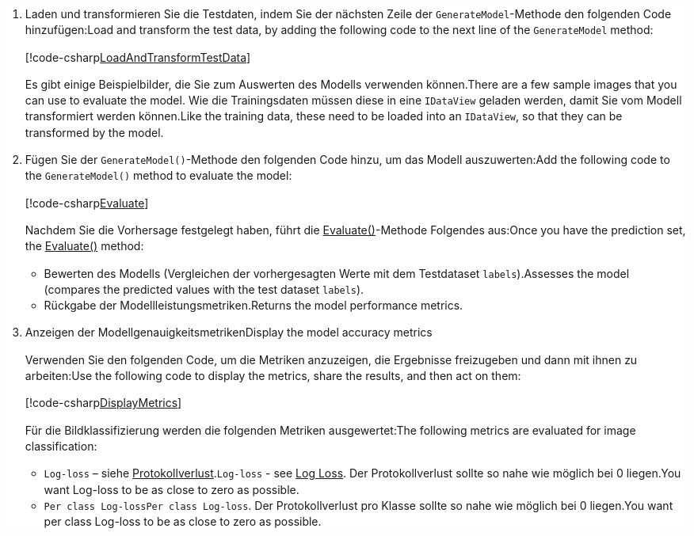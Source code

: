 1. <span data-ttu-id="e423e-266">Laden und transformieren Sie die Testdaten, indem Sie der nächsten Zeile der `GenerateModel`-Methode den folgenden Code hinzufügen:</span><span class="sxs-lookup"><span data-stu-id="e423e-266">Load and transform the test data, by adding the following code to the next line of the `GenerateModel` method:</span></span>

    [!code-csharp[LoadAndTransformTestData](../../../samples/snippets/machine-learning/TransferLearningTF/csharp/Program.cs#LoadAndTransformTestData "Load and transform test data")]

    <span data-ttu-id="e423e-267">Es gibt einige Beispielbilder, die Sie zum Auswerten des Modells verwenden können.</span><span class="sxs-lookup"><span data-stu-id="e423e-267">There are a few sample images that you can use to evaluate the model.</span></span> <span data-ttu-id="e423e-268">Wie die Trainingsdaten müssen diese in eine `IDataView` geladen werden, damit Sie vom Modell transformiert werden können.</span><span class="sxs-lookup"><span data-stu-id="e423e-268">Like the training data, these need to be loaded into an `IDataView`, so that they can be transformed by the model.</span></span>

1. <span data-ttu-id="e423e-269">Fügen Sie der `GenerateModel()`-Methode den folgenden Code hinzu, um das Modell auszuwerten:</span><span class="sxs-lookup"><span data-stu-id="e423e-269">Add the following code to the `GenerateModel()` method to evaluate the model:</span></span>

    [!code-csharp[Evaluate](../../../samples/snippets/machine-learning/TransferLearningTF/csharp/Program.cs#Evaluate)]

    <span data-ttu-id="e423e-270">Nachdem Sie die Vorhersage festgelegt haben, führt die [Evaluate()](xref:Microsoft.ML.RecommendationCatalog.Evaluate%2A)-Methode Folgendes aus:</span><span class="sxs-lookup"><span data-stu-id="e423e-270">Once you have the prediction set, the [Evaluate()](xref:Microsoft.ML.RecommendationCatalog.Evaluate%2A) method:</span></span>

    * <span data-ttu-id="e423e-271">Bewerten des Modells (Vergleichen der vorhergesagten Werte mit dem Testdataset `labels`).</span><span class="sxs-lookup"><span data-stu-id="e423e-271">Assesses the model (compares the predicted values with the test dataset `labels`).</span></span>
    * <span data-ttu-id="e423e-272">Rückgabe der Modellleistungsmetriken.</span><span class="sxs-lookup"><span data-stu-id="e423e-272">Returns the model performance metrics.</span></span>

1. <span data-ttu-id="e423e-273">Anzeigen der Modellgenauigkeitsmetriken</span><span class="sxs-lookup"><span data-stu-id="e423e-273">Display the model accuracy metrics</span></span>

    <span data-ttu-id="e423e-274">Verwenden Sie den folgenden Code, um die Metriken anzuzeigen, die Ergebnisse freizugeben und dann mit ihnen zu arbeiten:</span><span class="sxs-lookup"><span data-stu-id="e423e-274">Use the following code to display the metrics, share the results, and then act on them:</span></span>

    [!code-csharp[DisplayMetrics](../../../samples/snippets/machine-learning/TransferLearningTF/csharp/Program.cs#DisplayMetrics)]

    <span data-ttu-id="e423e-275">Für die Bildklassifizierung werden die folgenden Metriken ausgewertet:</span><span class="sxs-lookup"><span data-stu-id="e423e-275">The following metrics are evaluated for image classification:</span></span>

    * <span data-ttu-id="e423e-276">`Log-loss` – siehe [Protokollverlust](../resources/glossary.md#log-loss).</span><span class="sxs-lookup"><span data-stu-id="e423e-276">`Log-loss` - see [Log Loss](../resources/glossary.md#log-loss).</span></span> <span data-ttu-id="e423e-277">Der Protokollverlust sollte so nahe wie möglich bei 0 liegen.</span><span class="sxs-lookup"><span data-stu-id="e423e-277">You want Log-loss to be as close to zero as possible.</span></span>
    * <span data-ttu-id="e423e-278">`Per class Log-loss`</span><span class="sxs-lookup"><span data-stu-id="e423e-278">`Per class Log-loss`.</span></span> <span data-ttu-id="e423e-279">Der Protokollverlust pro Klasse sollte so nahe wie möglich bei 0 liegen.</span><span class="sxs-lookup"><span data-stu-id="e423e-279">You want per class Log-loss to be as close to zero as possible.</span></span>
